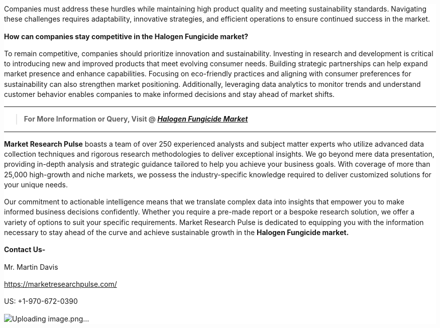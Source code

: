Companies must address these hurdles while maintaining high product quality and meeting sustainability standards. Navigating these challenges requires adaptability, innovative strategies, and efficient operations to ensure continued success in the market.</p><p><strong>How can companies stay competitive in the Halogen Fungicide market?</strong></p><p>To remain competitive, companies should prioritize innovation and sustainability. Investing in research and development is critical to introducing new and improved products that meet evolving consumer needs. Building strategic partnerships can help expand market presence and enhance capabilities. Focusing on eco-friendly practices and aligning with consumer preferences for sustainability can also strengthen market positioning. Additionally, leveraging data analytics to monitor trends and understand customer behavior enables companies to make informed decisions and stay ahead of market shifts.</p><hr /><blockquote><p><strong>For More Information or Query, Visit @&nbsp;<em><a href="https://marketresearchpulse.com/report/138355/halogen-fungicide-market?utm_source=Linkedin&utm_medium=021">Halogen Fungicide Market</a></em></strong></p></blockquote><hr /><p><strong>Market Research Pulse</strong> boasts a team of over 250 experienced analysts and subject matter experts who utilize advanced data collection techniques and rigorous research methodologies to deliver exceptional insights. We go beyond mere data presentation, providing in-depth analysis and strategic guidance tailored to help you achieve your business goals. With coverage of more than 25,000 high-growth and niche markets, we possess the industry-specific knowledge required to deliver customized solutions for your unique needs.</p><p>Our commitment to actionable intelligence means that we translate complex data into insights that empower you to make informed business decisions confidently. Whether you require a pre-made report or a bespoke research solution, we offer a variety of options to suit your specific requirements. Market Research Pulse is dedicated to equipping you with the information necessary to stay ahead of the curve and achieve sustainable growth in the <strong>Halogen Fungicide market.</strong></p><p><strong>Contact Us-</strong></p><p>Mr. Martin Davis</p><p>https://marketresearchpulse.com/</p><p>US: +1-970-672-0390</p>
![Uploading image.png…]()
